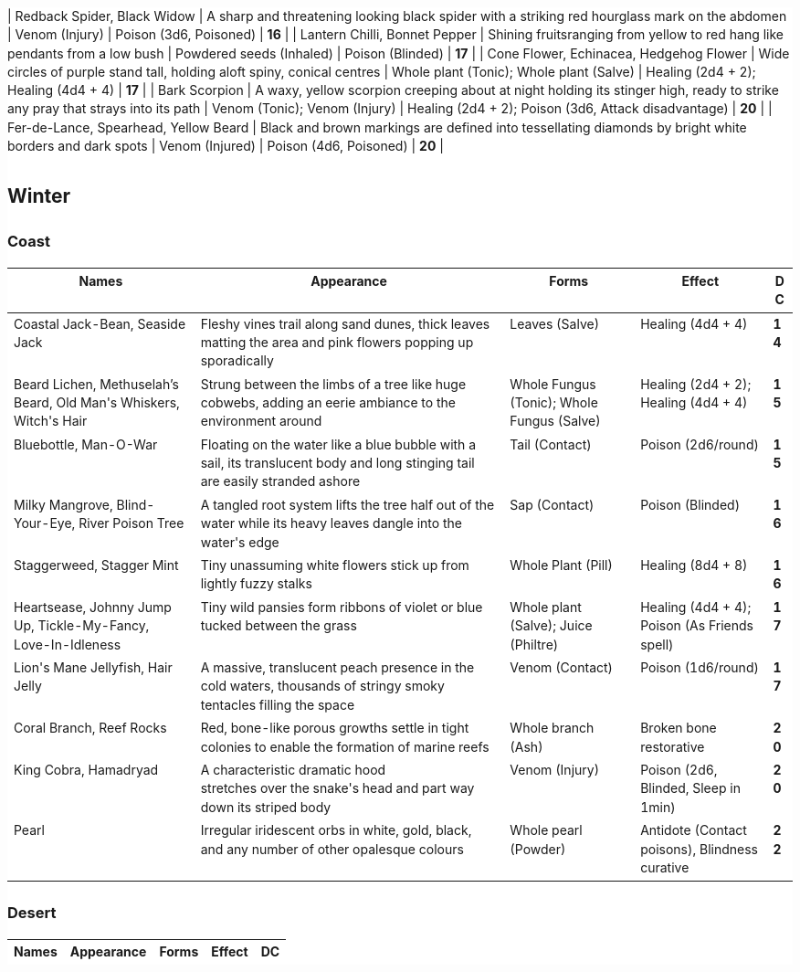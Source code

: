 | Redback Spider, Black Widow                                                  | A sharp and threatening looking black spider with a striking red hourglass mark on the abdomen                               | Venom (Injury)                           | Poison (3d6, Poisoned)                               | **16** |
| Lantern Chilli, Bonnet Pepper                                                | Shining fruitsranging from yellow to red hang like pendants from a low bush                                                  | Powdered seeds (Inhaled)                 | Poison (Blinded)                                     | **17** |
| Cone Flower, Echinacea, Hedgehog Flower                                      | Wide circles of purple stand tall, holding aloft spiny, conical centres                                                      | Whole plant (Tonic); Whole plant (Salve) | Healing (2d4 + 2); Healing (4d4 + 4)                 | **17** |
| Bark Scorpion                                                                | A waxy, yellow scorpion creeping about at night holding its stinger high, ready to strike any pray that strays into its path | Venom (Tonic); Venom (Injury)            | Healing (2d4 + 2); Poison (3d6, Attack disadvantage) | **20** |
| Fer-de-Lance, Spearhead, Yellow Beard                                        | Black and brown markings are defined into tessellating diamonds by bright white borders and dark spots                       | Venom (Injured)                          | Poison (4d6, Poisoned)                               | **20** |

  ## Winter

### Coast

| Names                                                              | Appearance                                                                                                                   | Forms                                      | Effect                                         | DC     |
| ------------------------------------------------------------------ | ---------------------------------------------------------------------------------------------------------------------------- | ------------------------------------------ | ---------------------------------------------- | ------ |
| Coastal Jack-Bean, Seaside Jack                                    | Fleshy vines trail along sand dunes, thick leaves matting the area and pink flowers popping up sporadically                  | Leaves (Salve)                             | Healing (4d4 + 4)                              | **14** |
| Beard Lichen, Methuselah’s Beard, Old Man's Whiskers, Witch's Hair | Strung between the limbs of a tree like huge cobwebs, adding an eerie ambiance to the environment around                     | Whole Fungus (Tonic); Whole Fungus (Salve) | Healing (2d4 + 2); Healing (4d4 + 4)           | **15** |
| Bluebottle, Man-O-War                                              | Floating on the water like a blue bubble with a sail, its translucent body and long stinging tail are easily stranded ashore | Tail (Contact)                             | Poison (2d6/round)                             | **15** |
| Milky Mangrove, Blind-Your-Eye, River Poison Tree                  | A tangled root system lifts the tree half out of the water while its heavy leaves dangle into the water's edge               | Sap (Contact)                              | Poison (Blinded)                               | **16** |
| Staggerweed, Stagger Mint                                          | Tiny unassuming white flowers stick up from lightly fuzzy stalks                                                             | Whole Plant (Pill)                         | Healing (8d4 + 8)                              | **16** |
| Heartsease, Johnny Jump Up, Tickle-My-Fancy, Love-In-Idleness      | Tiny wild pansies form ribbons of violet or blue tucked between the grass                                                    | Whole plant (Salve); Juice (Philtre)       | Healing (4d4 + 4); Poison (As Friends spell)   | **17** |
| Lion's Mane Jellyfish, Hair Jelly                                  | A massive, translucent peach presence in the cold waters, thousands of stringy smoky tentacles filling the space             | Venom (Contact)                            | Poison (1d6/round)                             | **17** |
| Coral Branch, Reef Rocks                                           | Red, bone-like porous growths settle in tight colonies to enable the formation of marine reefs                               | Whole branch (Ash)                         | Broken bone restorative                        | **20** |
| King Cobra, Hamadryad                                              | A characteristic dramatic hood  <br>stretches over the snake's head and part way down its striped body                       | Venom (Injury)                             | Poison (2d6, Blinded, Sleep in 1min)           | **20** |
| Pearl                                                              | Irregular iridescent orbs in white, gold, black, and any number of other opalesque colours                                   | Whole pearl (Powder)                       | Antidote (Contact poisons), Blindness curative | **22** |

### Desert

| Names                                         | Appearance                                                                                                          | Forms                                        | Effect                                               | DC     |
| --------------------------------------------- | ------------------------------------------------------------------------------------------------------------------- | -------------------------------------------- | ---------------------------------------------------- | ------ |